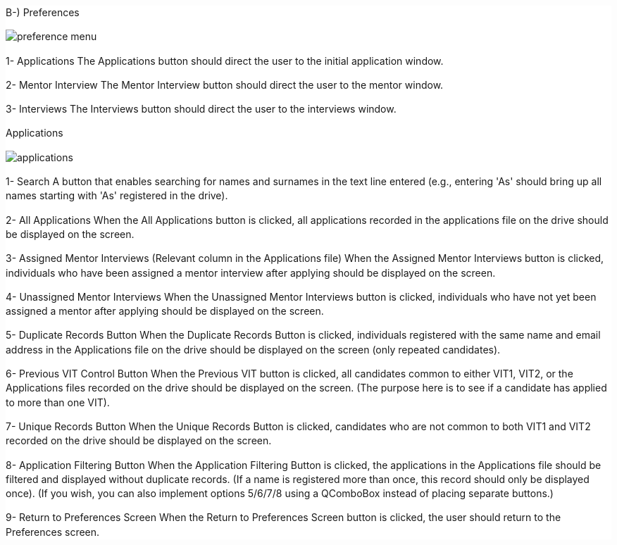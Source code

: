 
B-) Preferences

![preference menu](https://github.com/AbdullahMart/Werhere-CRM-Customer-Relationship-Manegement-v3.1/assets/164740171/7c73695f-0401-4eb2-923d-394075c50219)


1- Applications
The Applications button should direct the user to the initial application window.

2- Mentor Interview
The Mentor Interview button should direct the user to the mentor window.

3- Interviews
The Interviews button should direct the user to the interviews window.

Applications

![applications](https://github.com/AbdullahMart/Werhere-CRM-Customer-Relationship-Manegement-v3.1/assets/164740171/4894de6f-28a2-4d1e-bd88-4e53d631a148)


1- Search
A button that enables searching for names and surnames in the text line entered (e.g., entering 'As' should bring up all names starting with 'As' registered in the drive).

2- All Applications
When the All Applications button is clicked, all applications recorded in the applications file on the drive should be displayed on the screen.

3- Assigned Mentor Interviews (Relevant column in the Applications file)
When the Assigned Mentor Interviews button is clicked, individuals who have been assigned a mentor interview after applying should be displayed on the screen.

4- Unassigned Mentor Interviews
When the Unassigned Mentor Interviews button is clicked, individuals who have not yet been assigned a mentor after applying should be displayed on the screen.

5- Duplicate Records Button
When the Duplicate Records Button is clicked, individuals registered with the same name and email address in the Applications file on the drive should be displayed on the screen (only repeated candidates).

6- Previous VIT Control Button
When the Previous VIT button is clicked, all candidates common to either VIT1, VIT2, or the Applications files recorded on the drive should be displayed on the screen. (The purpose here is to see if a candidate has applied to more than one VIT).

7- Unique Records Button
When the Unique Records Button is clicked, candidates who are not common to both VIT1 and VIT2 recorded on the drive should be displayed on the screen.

8- Application Filtering Button
When the Application Filtering Button is clicked, the applications in the Applications file should be filtered and displayed without duplicate records. (If a name is registered more than once, this record should only be displayed once).
(If you wish, you can also implement options 5/6/7/8 using a QComboBox instead of placing separate buttons.)

9- Return to Preferences Screen
When the Return to Preferences Screen button is clicked, the user should return to the Preferences screen.
